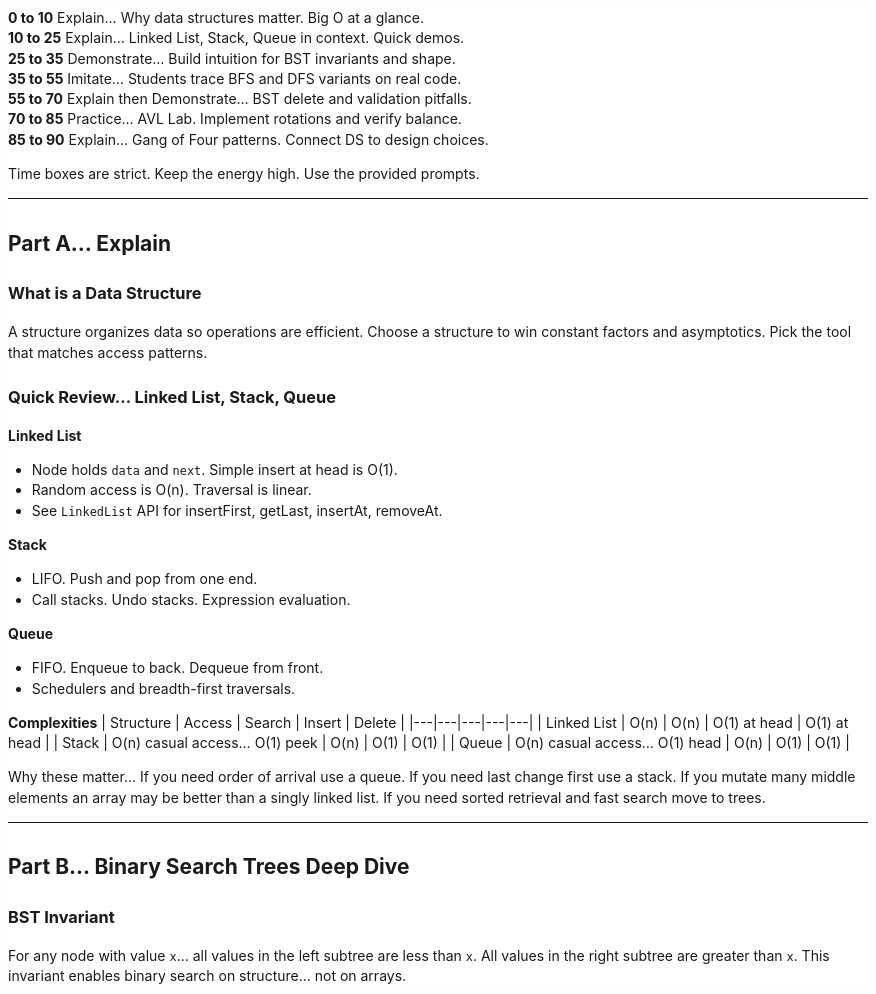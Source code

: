 **0 to 10** Explain… Why data structures matter. Big O at a glance.  
**10 to 25** Explain… Linked List, Stack, Queue in context. Quick demos.  
**25 to 35** Demonstrate… Build intuition for BST invariants and shape.  
**35 to 55** Imitate… Students trace BFS and DFS variants on real code.  
**55 to 70** Explain then Demonstrate… BST delete and validation pitfalls.  
**70 to 85** Practice… AVL Lab. Implement rotations and verify balance.  
**85 to 90** Explain… Gang of Four patterns. Connect DS to design choices.

Time boxes are strict. Keep the energy high. Use the provided prompts.

---

## Part A… Explain

### What is a Data Structure
A structure organizes data so operations are efficient. Choose a structure to win constant factors and asymptotics. Pick the tool that matches access patterns.

### Quick Review… Linked List, Stack, Queue
**Linked List**
* Node holds `data` and `next`. Simple insert at head is O(1).
* Random access is O(n). Traversal is linear.
* See `LinkedList` API for insertFirst, getLast, insertAt, removeAt.

**Stack**
* LIFO. Push and pop from one end.
* Call stacks. Undo stacks. Expression evaluation.

**Queue**
* FIFO. Enqueue to back. Dequeue from front.
* Schedulers and breadth-first traversals.

**Complexities**
| Structure | Access | Search | Insert | Delete |
|---|---|---|---|---|
| Linked List | O(n) | O(n) | O(1) at head | O(1) at head |
| Stack | O(n) casual access… O(1) peek | O(n) | O(1) | O(1) |
| Queue | O(n) casual access… O(1) head | O(n) | O(1) | O(1) |

Why these matter… If you need order of arrival use a queue. If you need last change first use a stack. If you mutate many middle elements an array may be better than a singly linked list. If you need sorted retrieval and fast search move to trees.

---

## Part B… Binary Search Trees Deep Dive

### BST Invariant
For any node with value `x`… all values in the left subtree are less than `x`. All values in the right subtree are greater than `x`. This invariant enables binary search on structure… not on arrays.
